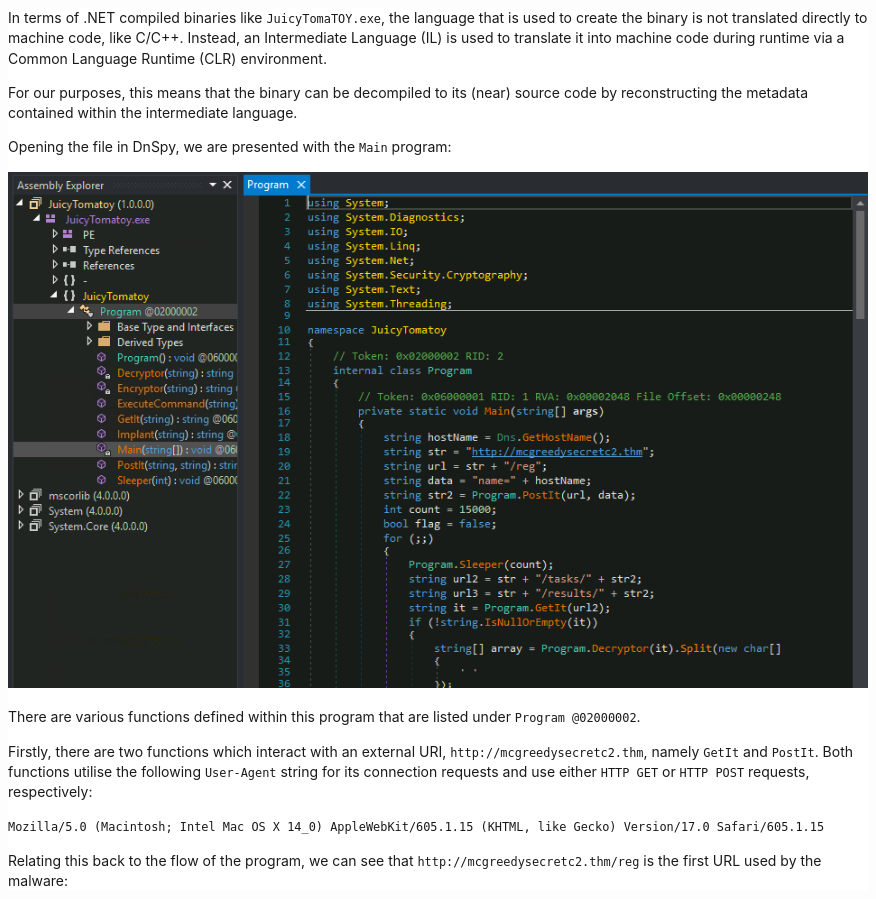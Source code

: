 In terms of .NET compiled binaries like `JuicyTomaTOY.exe`, the language that is used to create the binary is not translated directly to machine code, like C/C++. Instead, an Intermediate Language (IL) is used to translate it into machine code during runtime via a Common Language Runtime (CLR) environment.

For our purposes, this means that the binary can be decompiled to its (near) source code by reconstructing the metadata contained within the intermediate language.

Opening the file in DnSpy, we are presented with the `Main` program:

![Advent of Cyber 2023 Day 9 - Main](tryhackme/images/aoc2023d9_main.png)

There are various functions defined within this program that are listed under `Program @02000002`.

Firstly, there are two functions which interact with an external URI, `http://mcgreedysecretc2.thm`, namely `GetIt` and `PostIt`. Both functions utilise the following `User-Agent` string for its connection requests and use either `HTTP GET` or `HTTP POST` requests, respectively:

```
Mozilla/5.0 (Macintosh; Intel Mac OS X 14_0) AppleWebKit/605.1.15 (KHTML, like Gecko) Version/17.0 Safari/605.1.15
```

Relating this back to the flow of the program, we can see that `http://mcgreedysecretc2.thm/reg` is the first URL used by the malware:
